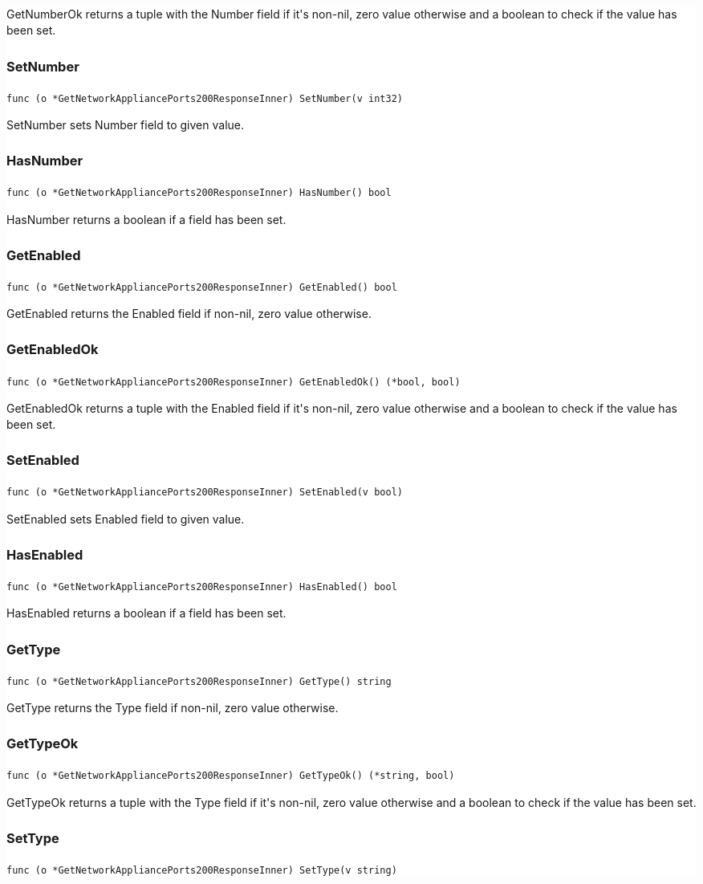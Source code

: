GetNumberOk returns a tuple with the Number field if it's non-nil, zero value otherwise
and a boolean to check if the value has been set.

### SetNumber

`func (o *GetNetworkAppliancePorts200ResponseInner) SetNumber(v int32)`

SetNumber sets Number field to given value.

### HasNumber

`func (o *GetNetworkAppliancePorts200ResponseInner) HasNumber() bool`

HasNumber returns a boolean if a field has been set.

### GetEnabled

`func (o *GetNetworkAppliancePorts200ResponseInner) GetEnabled() bool`

GetEnabled returns the Enabled field if non-nil, zero value otherwise.

### GetEnabledOk

`func (o *GetNetworkAppliancePorts200ResponseInner) GetEnabledOk() (*bool, bool)`

GetEnabledOk returns a tuple with the Enabled field if it's non-nil, zero value otherwise
and a boolean to check if the value has been set.

### SetEnabled

`func (o *GetNetworkAppliancePorts200ResponseInner) SetEnabled(v bool)`

SetEnabled sets Enabled field to given value.

### HasEnabled

`func (o *GetNetworkAppliancePorts200ResponseInner) HasEnabled() bool`

HasEnabled returns a boolean if a field has been set.

### GetType

`func (o *GetNetworkAppliancePorts200ResponseInner) GetType() string`

GetType returns the Type field if non-nil, zero value otherwise.

### GetTypeOk

`func (o *GetNetworkAppliancePorts200ResponseInner) GetTypeOk() (*string, bool)`

GetTypeOk returns a tuple with the Type field if it's non-nil, zero value otherwise
and a boolean to check if the value has been set.

### SetType

`func (o *GetNetworkAppliancePorts200ResponseInner) SetType(v string)`
